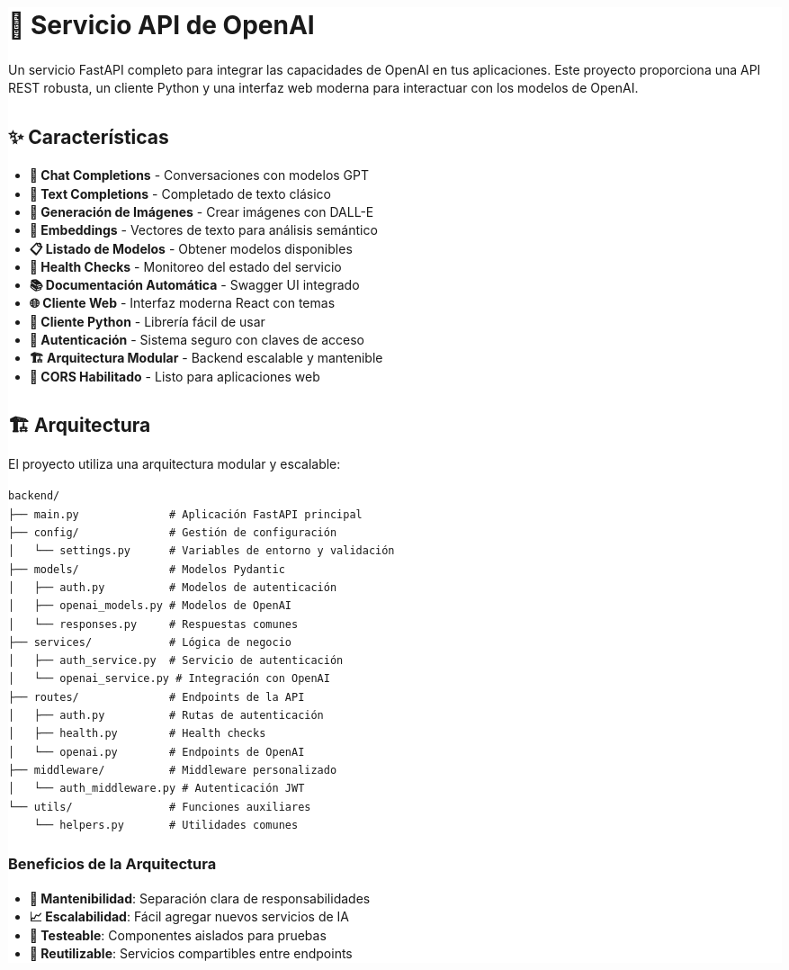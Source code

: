 # 🤖 Servicio API de OpenAI

Un servicio FastAPI completo para integrar las capacidades de OpenAI en tus aplicaciones. Este proyecto proporciona una API REST robusta, un cliente Python y una interfaz web moderna para interactuar con los modelos de OpenAI.

## ✨ Características

- **💬 Chat Completions** - Conversaciones con modelos GPT
- **📝 Text Completions** - Completado de texto clásico
- **🎨 Generación de Imágenes** - Crear imágenes con DALL-E
- **🔢 Embeddings** - Vectores de texto para análisis semántico
- **📋 Listado de Modelos** - Obtener modelos disponibles
- **🏥 Health Checks** - Monitoreo del estado del servicio
- **📚 Documentación Automática** - Swagger UI integrado
- **🌐 Cliente Web** - Interfaz moderna React con temas
- **🐍 Cliente Python** - Librería fácil de usar
- **🔐 Autenticación** - Sistema seguro con claves de acceso
- **🏗️ Arquitectura Modular** - Backend escalable y mantenible
- **🔧 CORS Habilitado** - Listo para aplicaciones web

## 🏗️ Arquitectura

El proyecto utiliza una arquitectura modular y escalable:

```
backend/
├── main.py              # Aplicación FastAPI principal
├── config/              # Gestión de configuración
│   └── settings.py      # Variables de entorno y validación
├── models/              # Modelos Pydantic
│   ├── auth.py          # Modelos de autenticación
│   ├── openai_models.py # Modelos de OpenAI
│   └── responses.py     # Respuestas comunes
├── services/            # Lógica de negocio
│   ├── auth_service.py  # Servicio de autenticación
│   └── openai_service.py # Integración con OpenAI
├── routes/              # Endpoints de la API
│   ├── auth.py          # Rutas de autenticación
│   ├── health.py        # Health checks
│   └── openai.py        # Endpoints de OpenAI
├── middleware/          # Middleware personalizado
│   └── auth_middleware.py # Autenticación JWT
└── utils/               # Funciones auxiliares
    └── helpers.py       # Utilidades comunes
```

### Beneficios de la Arquitectura

- **🔧 Mantenibilidad**: Separación clara de responsabilidades
- **📈 Escalabilidad**: Fácil agregar nuevos servicios de IA
- **🧪 Testeable**: Componentes aislados para pruebas
- **🔄 Reutilizable**: Servicios compartibles entre endpoints
